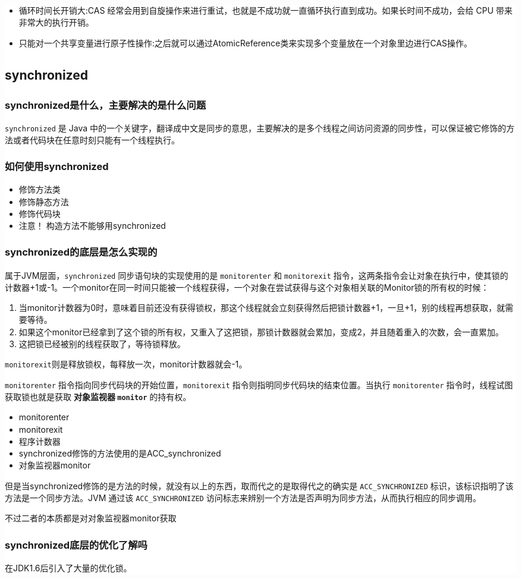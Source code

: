 - 循环时间长开销大:CAS 经常会用到自旋操作来进行重试，也就是不成功就一直循环执行直到成功。如果长时间不成功，会给 CPU 带来非常大的执行开销。

- 只能对一个共享变量进行原子性操作:之后就可以通过AtomicReference类来实现多个变量放在一个对象里边进行CAS操作。





## synchronized



### synchronized是什么，主要解决的是什么问题

`synchronized` 是 Java 中的一个关键字，翻译成中文是同步的意思，主要解决的是多个线程之间访问资源的同步性，可以保证被它修饰的方法或者代码块在任意时刻只能有一个线程执行。



### 如何使用synchronized

- 修饰方法类
- 修饰静态方法
- 修饰代码块
- 注意！ 构造方法不能够用synchronized



### synchronized的底层是怎么实现的

属于JVM层面，`synchronized` 同步语句块的实现使用的是 `monitorenter` 和 `monitorexit` 指令，这两条指令会让对象在执行中，使其锁的计数器+1或-1。一个monitor在同一时间只能被一个线程获得，一个对象在尝试获得与这个对象相关联的Monitor锁的所有权的时候：

1. 当monitor计数器为0时，意味着目前还没有获得锁权，那这个线程就会立刻获得然后把锁计数器+1，一旦+1，别的线程再想获取，就需要等待。
2. 如果这个monitor已经拿到了这个锁的所有权，又重入了这把锁，那锁计数器就会累加，变成2，并且随着重入的次数，会一直累加。
3. 这把锁已经被别的线程获取了，等待锁释放。

`monitorexit`则是释放锁权，每释放一次，monitor计数器就会-1。

 `monitorenter` 指令指向同步代码块的开始位置，`monitorexit` 指令则指明同步代码块的结束位置。当执行 `monitorenter` 指令时，线程试图获取锁也就是获取 **对象监视器 `monitor`** 的持有权。

- monitorenter
- monitorexit
- 程序计数器
- synchronized修饰的方法使用的是ACC_synchronized
- 对象监视器monitor



但是当synchronized修饰的是方法的时候，就没有以上的东西，取而代之的是取得代之的确实是 `ACC_SYNCHRONIZED` 标识，该标识指明了该方法是一个同步方法。JVM 通过该 `ACC_SYNCHRONIZED` 访问标志来辨别一个方法是否声明为同步方法，从而执行相应的同步调用。



不过二者的本质都是对对象监视器monitor获取

### synchronized底层的优化了解吗

在JDK1.6后引入了大量的优化锁。



